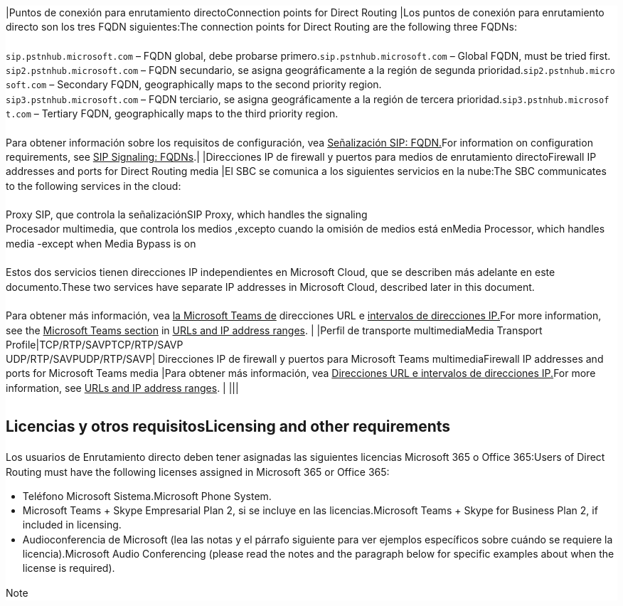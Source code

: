 |<span data-ttu-id="4eddd-174">Puntos de conexión para enrutamiento directo</span><span class="sxs-lookup"><span data-stu-id="4eddd-174">Connection points for Direct Routing</span></span> |<span data-ttu-id="4eddd-175">Los puntos de conexión para enrutamiento directo son los tres FQDN siguientes:</span><span class="sxs-lookup"><span data-stu-id="4eddd-175">The connection points for Direct Routing are the following three FQDNs:</span></span><br/><br/><span data-ttu-id="4eddd-176">`sip.pstnhub.microsoft.com` – FQDN global, debe probarse primero.</span><span class="sxs-lookup"><span data-stu-id="4eddd-176">`sip.pstnhub.microsoft.com` – Global FQDN, must be tried first.</span></span><br/><span data-ttu-id="4eddd-177">`sip2.pstnhub.microsoft.com` – FQDN secundario, se asigna geográficamente a la región de segunda prioridad.</span><span class="sxs-lookup"><span data-stu-id="4eddd-177">`sip2.pstnhub.microsoft.com` – Secondary FQDN, geographically maps to the second priority region.</span></span><br/><span data-ttu-id="4eddd-178">`sip3.pstnhub.microsoft.com` – FQDN terciario, se asigna geográficamente a la región de tercera prioridad.</span><span class="sxs-lookup"><span data-stu-id="4eddd-178">`sip3.pstnhub.microsoft.com` – Tertiary FQDN, geographically maps to the third priority region.</span></span><br/><br/><span data-ttu-id="4eddd-179">Para obtener información sobre los requisitos de configuración, vea [Señalización SIP: FQDN.](#sip-signaling-fqdns)</span><span class="sxs-lookup"><span data-stu-id="4eddd-179">For information on configuration requirements, see [SIP Signaling: FQDNs](#sip-signaling-fqdns).</span></span>|
|<span data-ttu-id="4eddd-180">Direcciones IP de firewall y puertos para medios de enrutamiento directo</span><span class="sxs-lookup"><span data-stu-id="4eddd-180">Firewall IP addresses and ports for Direct Routing media</span></span> |<span data-ttu-id="4eddd-181">El SBC se comunica a los siguientes servicios en la nube:</span><span class="sxs-lookup"><span data-stu-id="4eddd-181">The SBC communicates to the following services in the cloud:</span></span><br/><br/><span data-ttu-id="4eddd-182">Proxy SIP, que controla la señalización</span><span class="sxs-lookup"><span data-stu-id="4eddd-182">SIP Proxy, which handles the signaling</span></span><br/><span data-ttu-id="4eddd-183">Procesador multimedia, que controla los medios ,excepto cuando la omisión de medios está en</span><span class="sxs-lookup"><span data-stu-id="4eddd-183">Media Processor, which handles media -except when Media Bypass is on</span></span><br/><br/><span data-ttu-id="4eddd-184">Estos dos servicios tienen direcciones IP independientes en Microsoft Cloud, que se describen más adelante en este documento.</span><span class="sxs-lookup"><span data-stu-id="4eddd-184">These two services have separate IP addresses in Microsoft Cloud, described later in this document.</span></span><br/><br/><span data-ttu-id="4eddd-185">Para obtener más información, vea [la Microsoft Teams de](/office365/enterprise/urls-and-ip-address-ranges#skype-for-business-online-and-microsoft-teams) direcciones URL e [intervalos de direcciones IP.](/office365/enterprise/urls-and-ip-address-ranges)</span><span class="sxs-lookup"><span data-stu-id="4eddd-185">For more information, see the [Microsoft Teams section](/office365/enterprise/urls-and-ip-address-ranges#skype-for-business-online-and-microsoft-teams) in [URLs and IP address ranges](/office365/enterprise/urls-and-ip-address-ranges).</span></span> |
|<span data-ttu-id="4eddd-186">Perfil de transporte multimedia</span><span class="sxs-lookup"><span data-stu-id="4eddd-186">Media Transport Profile</span></span>|<span data-ttu-id="4eddd-187">TCP/RTP/SAVP</span><span class="sxs-lookup"><span data-stu-id="4eddd-187">TCP/RTP/SAVP</span></span> <br/><span data-ttu-id="4eddd-188">UDP/RTP/SAVP</span><span class="sxs-lookup"><span data-stu-id="4eddd-188">UDP/RTP/SAVP</span></span>|
<span data-ttu-id="4eddd-189">Direcciones IP de firewall y puertos para Microsoft Teams multimedia</span><span class="sxs-lookup"><span data-stu-id="4eddd-189">Firewall IP addresses and ports for Microsoft Teams media</span></span> |<span data-ttu-id="4eddd-190">Para obtener más información, vea [Direcciones URL e intervalos de direcciones IP.](/office365/enterprise/urls-and-ip-address-ranges)</span><span class="sxs-lookup"><span data-stu-id="4eddd-190">For more information, see [URLs and IP address ranges](/office365/enterprise/urls-and-ip-address-ranges).</span></span> |
|||

## <a name="licensing-and-other-requirements"></a><span data-ttu-id="4eddd-191">Licencias y otros requisitos</span><span class="sxs-lookup"><span data-stu-id="4eddd-191">Licensing and other requirements</span></span> 

<span data-ttu-id="4eddd-192">Los usuarios de Enrutamiento directo deben tener asignadas las siguientes licencias Microsoft 365 o Office 365:</span><span class="sxs-lookup"><span data-stu-id="4eddd-192">Users of Direct Routing must have the following licenses assigned in Microsoft 365 or Office 365:</span></span> 

- <span data-ttu-id="4eddd-193">Teléfono Microsoft Sistema.</span><span class="sxs-lookup"><span data-stu-id="4eddd-193">Microsoft Phone System.</span></span> 
- <span data-ttu-id="4eddd-194">Microsoft Teams + Skype Empresarial Plan 2, si se incluye en las licencias.</span><span class="sxs-lookup"><span data-stu-id="4eddd-194">Microsoft Teams + Skype for Business Plan 2, if included in licensing.</span></span>
- <span data-ttu-id="4eddd-195">Audioconferencia de Microsoft (lea las notas y el párrafo siguiente para ver ejemplos específicos sobre cuándo se requiere la licencia).</span><span class="sxs-lookup"><span data-stu-id="4eddd-195">Microsoft Audio Conferencing (please read the notes and the paragraph below for specific examples about when the license is required).</span></span>

> [!NOTE]